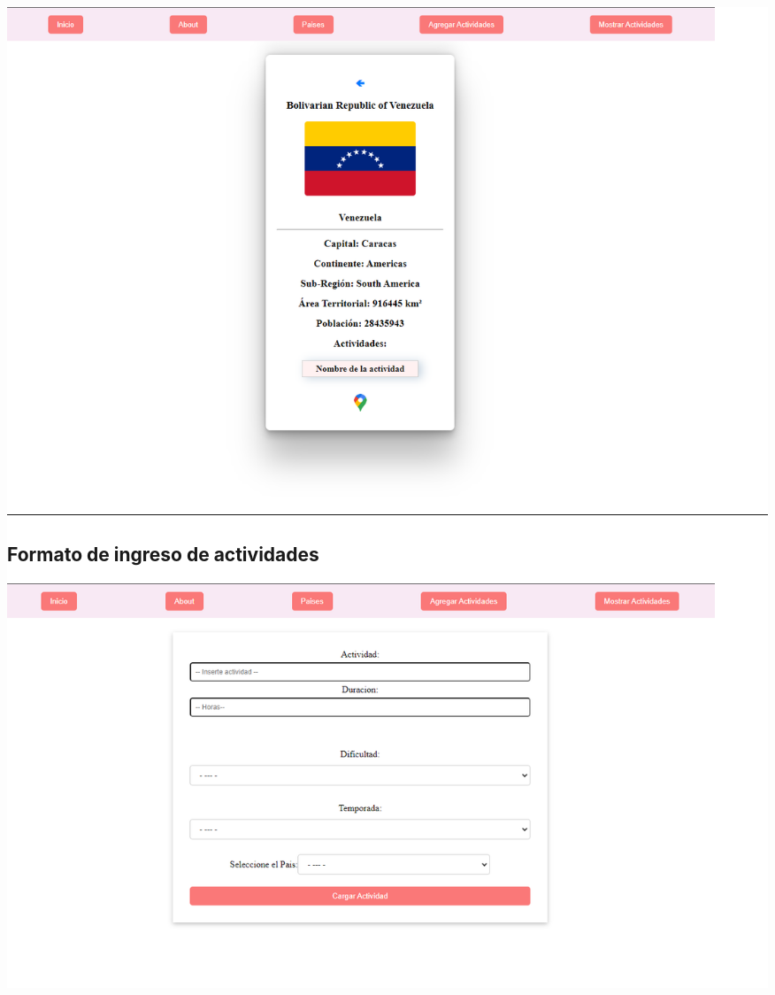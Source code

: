<img  width="800" src="https://raw.githubusercontent.com/edcastillob/Countries-ProyectoIndividual/main/client/src/assets/imgReadme/3.png" alt="Detalle del Pais">

<hr/>

<h2>Formato de ingreso de actividades</h2>
<img  width="800" src="https://raw.githubusercontent.com/edcastillob/Countries-ProyectoIndividual/main/client/src/assets/imgReadme/4.png" alt="Ingreso de actividades">
